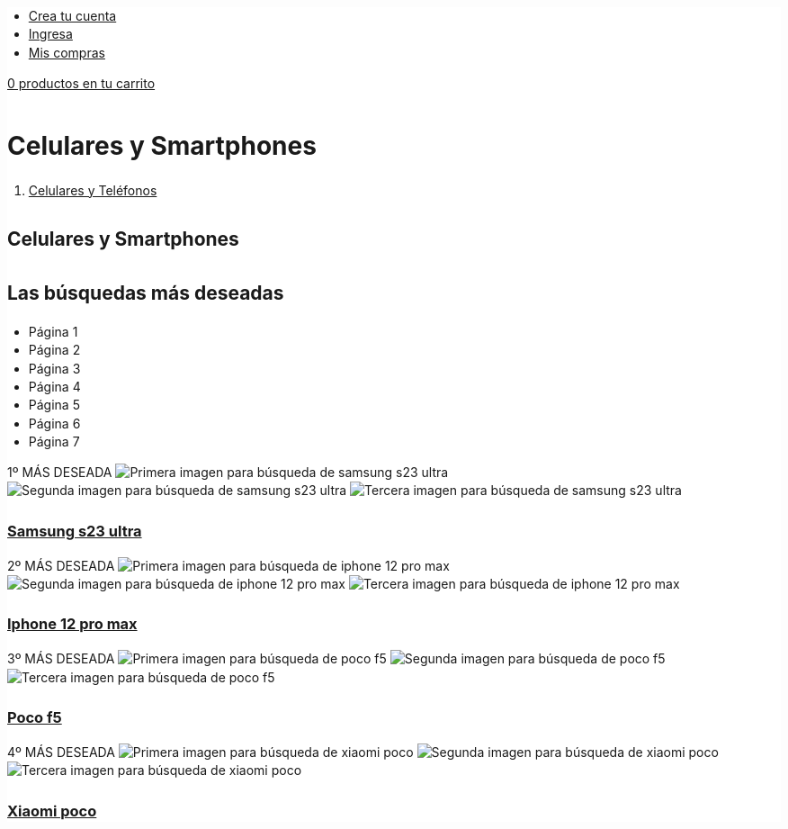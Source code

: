
  * [Crea tu cuenta](https://www.mercadolibre.com.co/registration?confirmation_url=https%3A%2F%2Flistado.mercadolibre.com.co%2Fcelulares-telefonos%2Fcelulares-smartphones%2F#nav-header)
  * [Ingresa](https://www.mercadolibre.com/jms/mco/lgz/login?platform_id=ML&go=https%3A%2F%2Flistado.mercadolibre.com.co%2Fcelulares-telefonos%2Fcelulares-smartphones%2F&loginType=explicit#nav-header)
  * [Mis compras](https://myaccount.mercadolibre.com.co/purchases/list#nav-header)

[0 productos en tu carrito](https://www.mercadolibre.com.co/gz/cart/v2 "Carrito")
# **Celulares y Smartphones**
  1. [ Celulares y Teléfonos](https://www.mercadolibre.com.co/c/celulares-y-telefonos "Celulares y Teléfonos")


## Celulares y Smartphones
## Las búsquedas más deseadas
  * Página 1
  * Página 2
  * Página 3
  * Página 4
  * Página 5
  * Página 6
  * Página 7


1º MÁS DESEADA
![Primera imagen para búsqueda de samsung s23 ultra](https://http2.mlstatic.com/D_605329-MCO75364081028_042024-O.webp)
![Segunda imagen para búsqueda de samsung s23 ultra](https://http2.mlstatic.com/D_607846-MCO85775498951_062025-O.webp)
![Tercera imagen para búsqueda de samsung s23 ultra](https://http2.mlstatic.com/D_613707-MCO80142988242_112024-O.webp)
### [Samsung s23 ultra](https://listado.mercadolibre.com.co/samsung-s23-ultra#trends_tracking_id=c56a3046-b156-4ef5-9747-29dffc87ea5b&component_id=MOST_WANTED)
2º MÁS DESEADA
![Primera imagen para búsqueda de iphone 12 pro max](https://http2.mlstatic.com/D_621630-MCO85249759521_052025-O.webp)
![Segunda imagen para búsqueda de iphone 12 pro max](https://http2.mlstatic.com/D_634298-MCO81740023998_012025-O.webp)
![Tercera imagen para búsqueda de iphone 12 pro max](https://http2.mlstatic.com/D_662753-MCO85008745113_052025-O.webp)
### [Iphone 12 pro max](https://listado.mercadolibre.com.co/iphone-12-pro-max#trends_tracking_id=c56a3046-b156-4ef5-9747-29dffc87ea5b&component_id=MOST_WANTED)
3º MÁS DESEADA
![Primera imagen para búsqueda de poco f5](https://http2.mlstatic.com/D_609573-CBT86163934671_062025-O.webp)
![Segunda imagen para búsqueda de poco f5](https://http2.mlstatic.com/D_624658-MCO85993811317_062025-O.webp)
![Tercera imagen para búsqueda de poco f5](https://http2.mlstatic.com/D_625771-MCO84557696461_052025-O.webp)
### [Poco f5](https://listado.mercadolibre.com.co/poco-f5#trends_tracking_id=c56a3046-b156-4ef5-9747-29dffc87ea5b&component_id=MOST_WANTED)
4º MÁS DESEADA
![Primera imagen para búsqueda de xiaomi poco](https://listado.mercadolibre.com.co/celulares-telefonos/celulares-smartphones/#menu=categories)
![Segunda imagen para búsqueda de xiaomi poco](https://listado.mercadolibre.com.co/celulares-telefonos/celulares-smartphones/#menu=categories)
![Tercera imagen para búsqueda de xiaomi poco](https://listado.mercadolibre.com.co/celulares-telefonos/celulares-smartphones/#menu=categories)
### [Xiaomi poco](https://listado.mercadolibre.com.co/xiaomi-poco#trends_tracking_id=c56a3046-b156-4ef5-9747-29dffc87ea5b&component_id=MOST_WANTED)